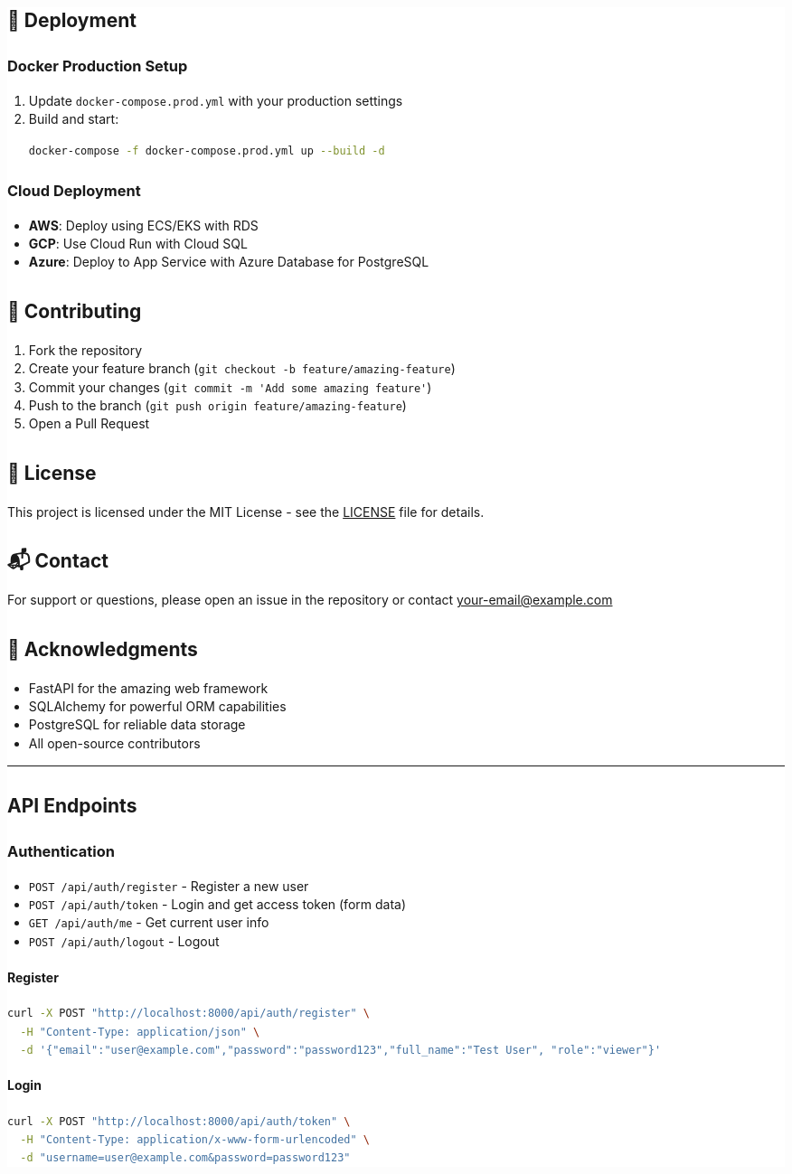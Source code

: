 ## 🚀 Deployment

### Docker Production Setup
1. Update `docker-compose.prod.yml` with your production settings
2. Build and start:
   ```bash
   docker-compose -f docker-compose.prod.yml up --build -d
   ```

### Cloud Deployment
- **AWS**: Deploy using ECS/EKS with RDS
- **GCP**: Use Cloud Run with Cloud SQL
- **Azure**: Deploy to App Service with Azure Database for PostgreSQL

## 🤝 Contributing

1. Fork the repository
2. Create your feature branch (`git checkout -b feature/amazing-feature`)
3. Commit your changes (`git commit -m 'Add some amazing feature'`)
4. Push to the branch (`git push origin feature/amazing-feature`)
5. Open a Pull Request

## 📄 License

This project is licensed under the MIT License - see the [LICENSE](LICENSE) file for details.

## 📬 Contact

For support or questions, please open an issue in the repository or contact [your-email@example.com](mailto:your-email@example.com)

## 🙏 Acknowledgments

- FastAPI for the amazing web framework
- SQLAlchemy for powerful ORM capabilities
- PostgreSQL for reliable data storage
- All open-source contributors

---

## API Endpoints

### Authentication
- `POST /api/auth/register` - Register a new user
- `POST /api/auth/token` - Login and get access token (form data)
- `GET /api/auth/me` - Get current user info
- `POST /api/auth/logout` - Logout

#### Register
```bash
curl -X POST "http://localhost:8000/api/auth/register" \
  -H "Content-Type: application/json" \
  -d '{"email":"user@example.com","password":"password123","full_name":"Test User", "role":"viewer"}'
```
#### Login
```bash
curl -X POST "http://localhost:8000/api/auth/token" \
  -H "Content-Type: application/x-www-form-urlencoded" \
  -d "username=user@example.com&password=password123"
```